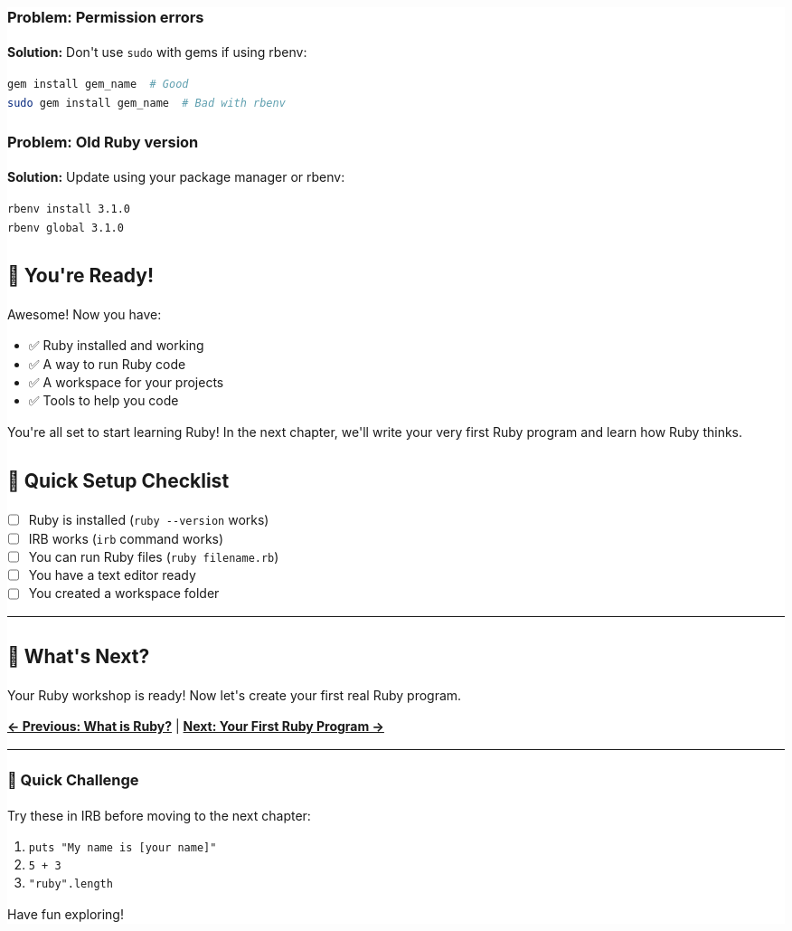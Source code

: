 ### Problem: Permission errors
**Solution:** Don't use `sudo` with gems if using rbenv:
```bash
gem install gem_name  # Good
sudo gem install gem_name  # Bad with rbenv
```

### Problem: Old Ruby version
**Solution:** Update using your package manager or rbenv:
```bash
rbenv install 3.1.0
rbenv global 3.1.0
```

## 🎉 You're Ready!

Awesome! Now you have:
- ✅ Ruby installed and working
- ✅ A way to run Ruby code
- ✅ A workspace for your projects
- ✅ Tools to help you code

You're all set to start learning Ruby! In the next chapter, we'll write your very first Ruby program and learn how Ruby thinks.

## 🔧 Quick Setup Checklist

- [ ] Ruby is installed (`ruby --version` works)
- [ ] IRB works (`irb` command works)
- [ ] You can run Ruby files (`ruby filename.rb`)
- [ ] You have a text editor ready
- [ ] You created a workspace folder

---

## 🚀 What's Next?

Your Ruby workshop is ready! Now let's create your first real Ruby program.

**[← Previous: What is Ruby?](./01-what-is-ruby.md)** | **[Next: Your First Ruby Program →](./03-first-program.md)**

---

### 🎯 Quick Challenge
Try these in IRB before moving to the next chapter:
1. `puts "My name is [your name]"`
2. `5 + 3`
3. `"ruby".length`

Have fun exploring!
